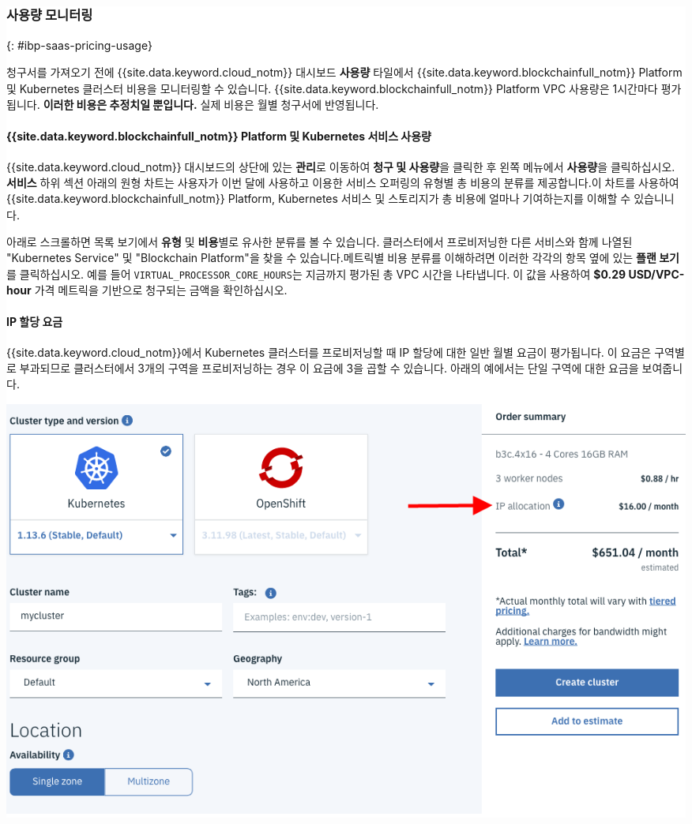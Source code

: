 ### 사용량 모니터링
{: #ibp-saas-pricing-usage}

청구서를 가져오기 전에 {{site.data.keyword.cloud_notm}} 대시보드 **사용량** 타일에서 {{site.data.keyword.blockchainfull_notm}} Platform 및 Kubernetes 클러스터 비용을 모니터링할 수 있습니다. {{site.data.keyword.blockchainfull_notm}} Platform VPC 사용량은 1시간마다 평가됩니다.  **이러한 비용은 추정치일 뿐입니다.** 실제 비용은 월별 청구서에 반영됩니다.

#### {{site.data.keyword.blockchainfull_notm}} Platform 및 Kubernetes 서비스 사용량



{{site.data.keyword.cloud_notm}} 대시보드의 상단에 있는 **관리**로 이동하여 **청구 및 사용량**을 클릭한 후 왼쪽 메뉴에서 **사용량**을 클릭하십시오. **서비스** 하위 섹션 아래의 원형 차트는 사용자가 이번 달에 사용하고 이용한 서비스 오퍼링의 유형별 총 비용의 분류를 제공합니다.이 차트를 사용하여 {{site.data.keyword.blockchainfull_notm}} Platform, Kubernetes 서비스 및 스토리지가 총 비용에 얼마나 기여하는지를 이해할 수 있습니니다.

아래로 스크롤하면 목록 보기에서 **유형** 및 **비용**별로 유사한 분류를 볼 수 있습니다. 클러스터에서 프로비저닝한 다른 서비스와 함께 나열된 "Kubernetes Service" 및 "Blockchain Platform"을 찾을 수 있습니다.메트릭별 비용 분류를 이해하려면 이러한 각각의 항목 옆에 있는 **플랜 보기**를 클릭하십시오. 예를 들어 `VIRTUAL_PROCESSOR_CORE_HOURS`는 지금까지 평가된 총 VPC 시간을 나타냅니다. 이 값을 사용하여 **$0.29 USD/VPC-hour** 가격 메트릭을 기반으로 청구되는 금액을 확인하십시오.

#### IP 할당 요금

{{site.data.keyword.cloud_notm}}에서 Kubernetes 클러스터를 프로비저닝할 때 IP 할당에 대한 일반 월별 요금이 평가됩니다. 이 요금은 구역별로 부과되므로 클러스터에서 3개의 구역을 프로비저닝하는 경우 이 요금에 3을 곱할 수 있습니다. 아래의 예에서는 단일 구역에 대한 요금을 보여줍니다.

![IP 할당 요금](../images/ip_allocation_charge.png "Kubernetes 클러스터 IP 할당 요금")

